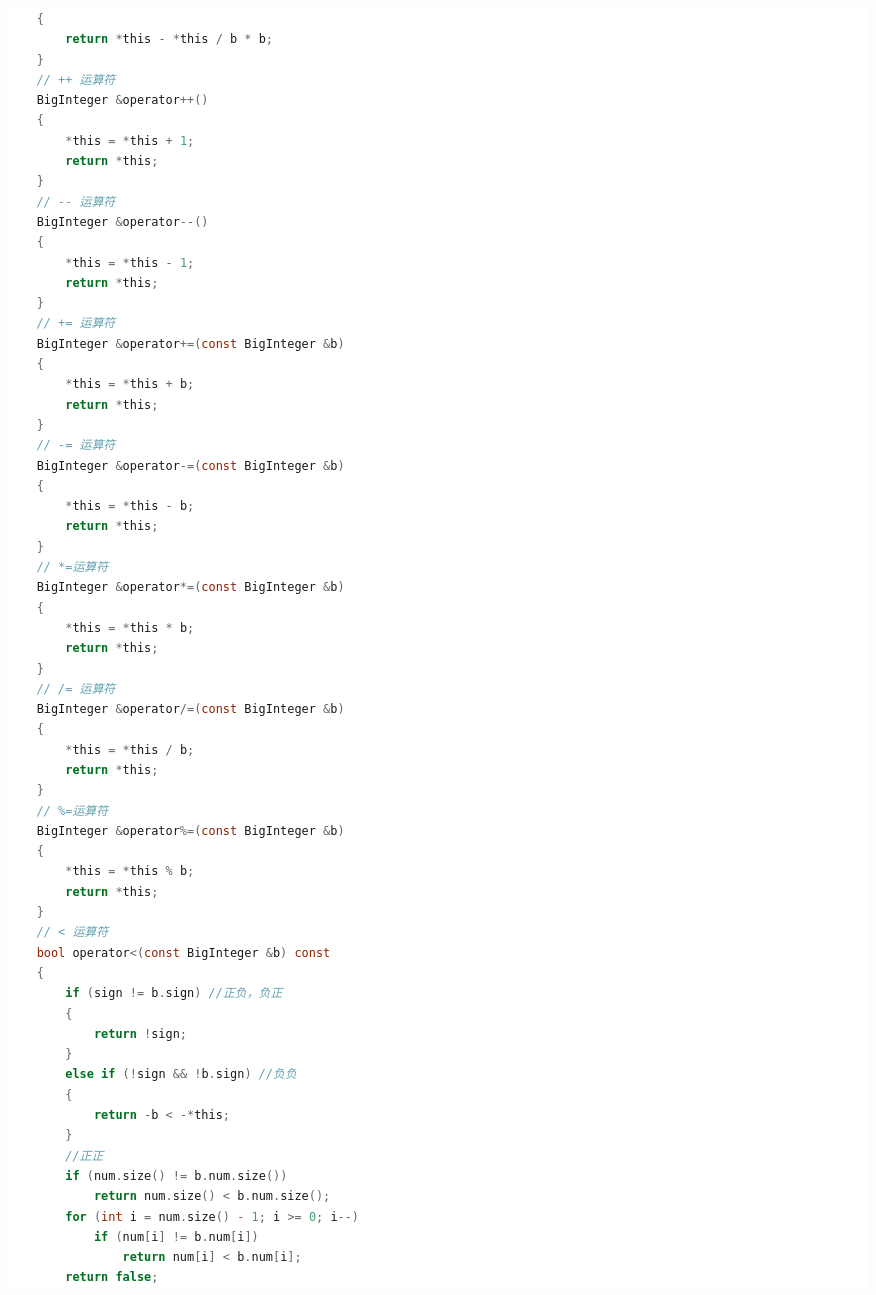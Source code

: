 ```c
    {
        return *this - *this / b * b;
    }
    // ++ 运算符
    BigInteger &operator++()
    {
        *this = *this + 1;
        return *this;
    }
    // -- 运算符
    BigInteger &operator--()
    {
        *this = *this - 1;
        return *this;
    }
    // += 运算符
    BigInteger &operator+=(const BigInteger &b)
    {
        *this = *this + b;
        return *this;
    }
    // -= 运算符
    BigInteger &operator-=(const BigInteger &b)
    {
        *this = *this - b;
        return *this;
    }
    // *=运算符
    BigInteger &operator*=(const BigInteger &b)
    {
        *this = *this * b;
        return *this;
    }
    // /= 运算符
    BigInteger &operator/=(const BigInteger &b)
    {
        *this = *this / b;
        return *this;
    }
    // %=运算符
    BigInteger &operator%=(const BigInteger &b)
    {
        *this = *this % b;
        return *this;
    }
    // < 运算符
    bool operator<(const BigInteger &b) const
    {
        if (sign != b.sign) //正负，负正
        {
            return !sign;
        }
        else if (!sign && !b.sign) //负负
        {
            return -b < -*this;
        }
        //正正
        if (num.size() != b.num.size())
            return num.size() < b.num.size();
        for (int i = num.size() - 1; i >= 0; i--)
            if (num[i] != b.num[i])
                return num[i] < b.num[i];
        return false;
```